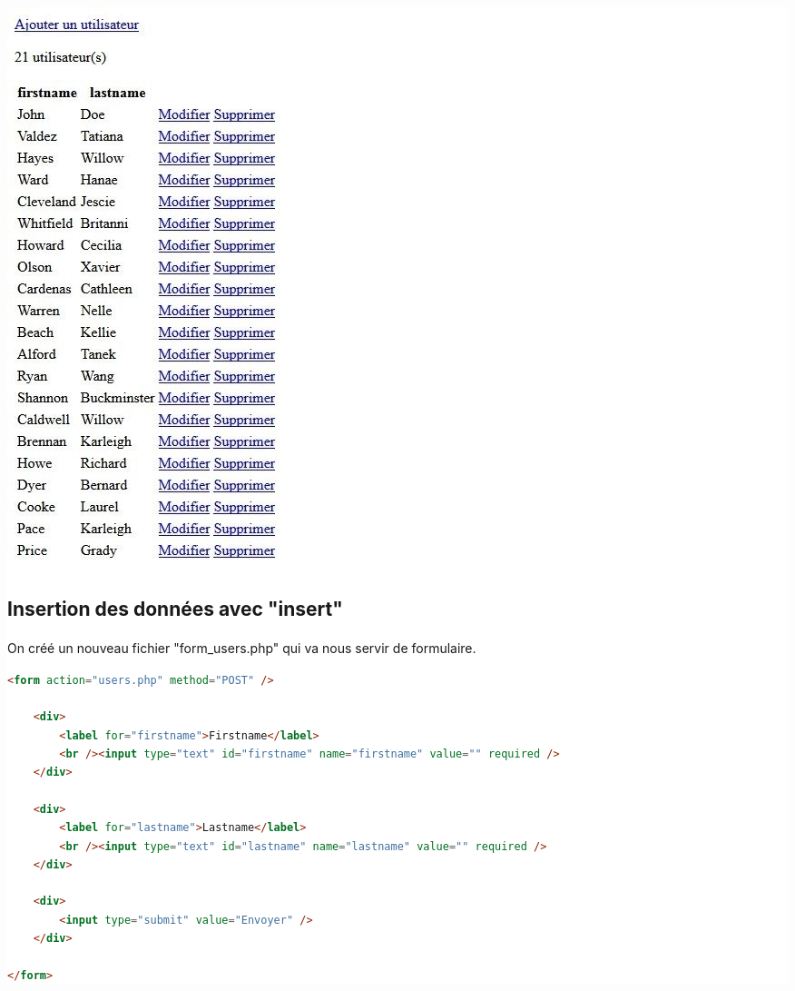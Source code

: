 ![](./img/news/php_mongo/php_mongo_listing.jpg)

## Insertion des données avec "insert"

On créé un nouveau fichier "form_users.php" qui va nous servir de formulaire.

```html
<form action="users.php" method="POST" />

    <div>
        <label for="firstname">Firstname</label>
        <br /><input type="text" id="firstname" name="firstname" value="" required />
    </div>

    <div>
        <label for="lastname">Lastname</label>
        <br /><input type="text" id="lastname" name="lastname" value="" required />
    </div>

    <div>
        <input type="submit" value="Envoyer" />
    </div>

</form>
```
